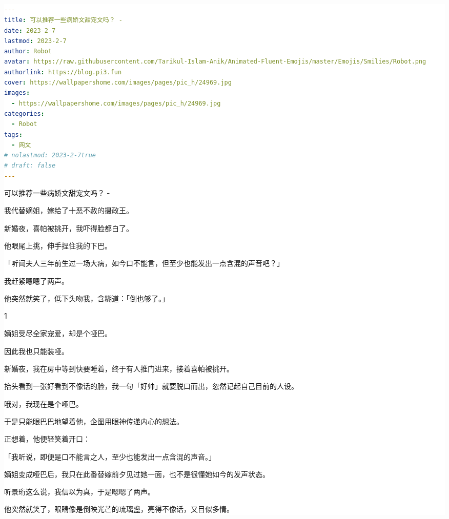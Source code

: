 ```yaml
---
title: 可以推荐一些病娇文甜宠文吗？ -
date: 2023-2-7
lastmod: 2023-2-7
author: Robot
avatar: https://raw.githubusercontent.com/Tarikul-Islam-Anik/Animated-Fluent-Emojis/master/Emojis/Smilies/Robot.png
authorlink: https://blog.pi3.fun
cover: https://wallpapershome.com/images/pages/pic_h/24969.jpg
images:
  - https://wallpapershome.com/images/pages/pic_h/24969.jpg
categories:
  - Robot
tags:
  - 网文
# nolastmod: 2023-2-7true
# draft: false
---
```




可以推荐一些病娇文甜宠文吗？ -

我代替嫡姐，嫁给了十恶不赦的摄政王。

新婚夜，喜帕被挑开，我吓得脸都白了。

他眼尾上挑，伸手捏住我的下巴。

「听闻夫人三年前生过一场大病，如今口不能言，但至少也能发出一点含混的声音吧？」

我赶紧嗯嗯了两声。

他突然就笑了，低下头吻我，含糊道：「倒也够了。」

1

嫡姐受尽全家宠爱，却是个哑巴。

因此我也只能装哑。

新婚夜，我在房中等到快要睡着，终于有人推门进来，接着喜帕被挑开。

抬头看到一张好看到不像话的脸，我一句「好帅」就要脱口而出，忽然记起自己目前的人设。

哦对，我现在是个哑巴。

于是只能眼巴巴地望着他，企图用眼神传递内心的想法。

正想着，他便轻笑着开口：

「我听说，即便是口不能言之人，至少也能发出一点含混的声音。」

嫡姐变成哑巴后，我只在此番替嫁前夕见过她一面，也不是很懂她如今的发声状态。

听景珩这么说，我信以为真，于是嗯嗯了两声。

他突然就笑了，眼睛像是倒映光芒的琉璃盏，亮得不像话，又目似多情。
